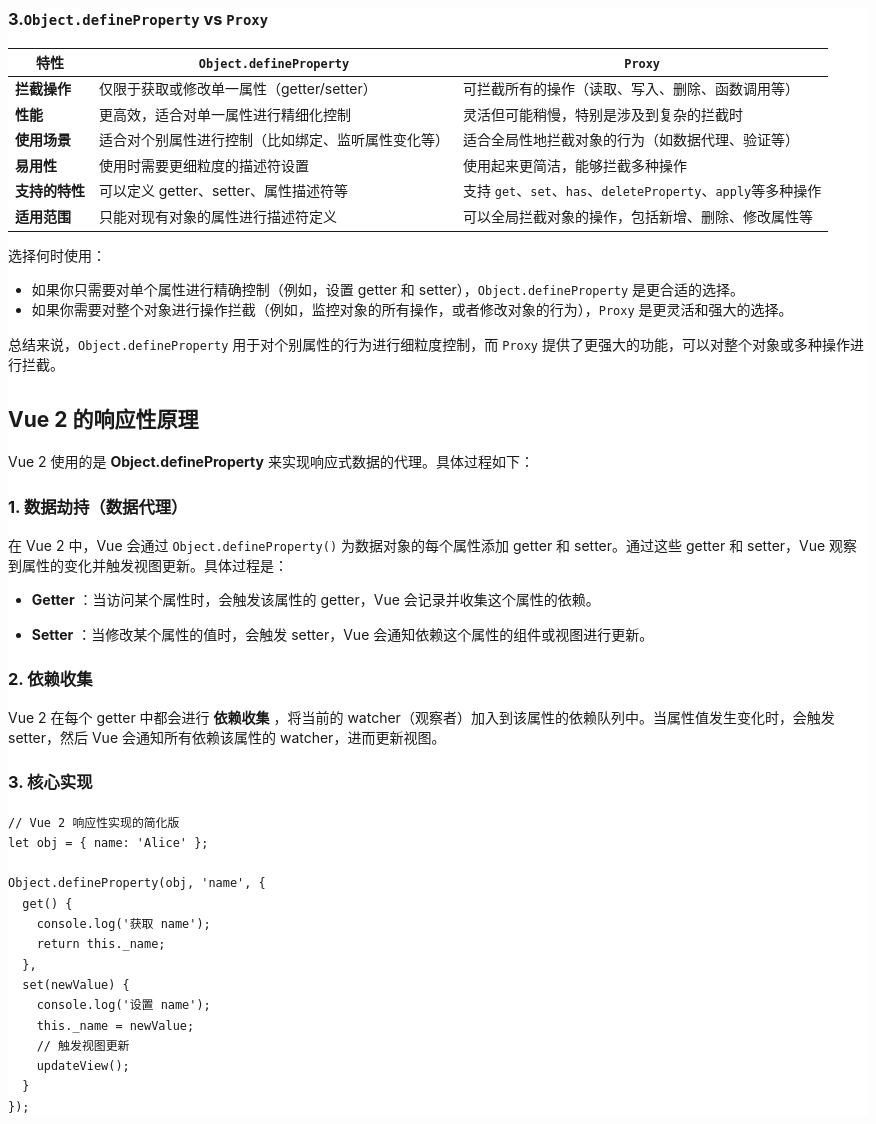 ### 3.`Object.defineProperty` vs `Proxy`

| 特性           | `Object.defineProperty`                            | `Proxy`                                                       |
| -------------- | -------------------------------------------------- | ------------------------------------------------------------- |
| **拦截操作**   | 仅限于获取或修改单一属性（getter/setter）          | 可拦截所有的操作（读取、写入、删除、函数调用等）              |
| **性能**       | 更高效，适合对单一属性进行精细化控制               | 灵活但可能稍慢，特别是涉及到复杂的拦截时                      |
| **使用场景**   | 适合对个别属性进行控制（比如绑定、监听属性变化等） | 适合全局性地拦截对象的行为（如数据代理、验证等）              |
| **易用性**     | 使用时需要更细粒度的描述符设置                     | 使用起来更简洁，能够拦截多种操作                              |
| **支持的特性** | 可以定义 getter、setter、属性描述符等              | 支持 `get`、`set`、`has`、`deleteProperty`、`apply`等多种操作 |
| **适用范围**   | 只能对现有对象的属性进行描述符定义                 | 可以全局拦截对象的操作，包括新增、删除、修改属性等            |

选择何时使用：

- 如果你只需要对单个属性进行精确控制（例如，设置 getter 和 setter），`Object.defineProperty` 是更合适的选择。
- 如果你需要对整个对象进行操作拦截（例如，监控对象的所有操作，或者修改对象的行为），`Proxy` 是更灵活和强大的选择。

总结来说，`Object.defineProperty` 用于对个别属性的行为进行细粒度控制，而 `Proxy` 提供了更强大的功能，可以对整个对象或多种操作进行拦截。

## Vue 2 的响应性原理

Vue 2 使用的是 **Object.defineProperty** 来实现响应式数据的代理。具体过程如下：

### 1\. 数据劫持（数据代理）

在 Vue 2 中，Vue 会通过 `Object.defineProperty()` 为数据对象的每个属性添加 getter 和 setter。通过这些 getter 和 setter，Vue 观察到属性的变化并触发视图更新。具体过程是：

- **Getter** ：当访问某个属性时，会触发该属性的 getter，Vue 会记录并收集这个属性的依赖。

- **Setter** ：当修改某个属性的值时，会触发 setter，Vue 会通知依赖这个属性的组件或视图进行更新。

### 2\. 依赖收集

Vue 2 在每个 getter 中都会进行 **依赖收集** ，将当前的 watcher（观察者）加入到该属性的依赖队列中。当属性值发生变化时，会触发 setter，然后 Vue 会通知所有依赖该属性的 watcher，进而更新视图。

### 3\. 核心实现

    // Vue 2 响应性实现的简化版
    let obj = { name: 'Alice' };

    Object.defineProperty(obj, 'name', {
      get() {
        console.log('获取 name');
        return this._name;
      },
      set(newValue) {
        console.log('设置 name');
        this._name = newValue;
        // 触发视图更新
        updateView();
      }
    });

